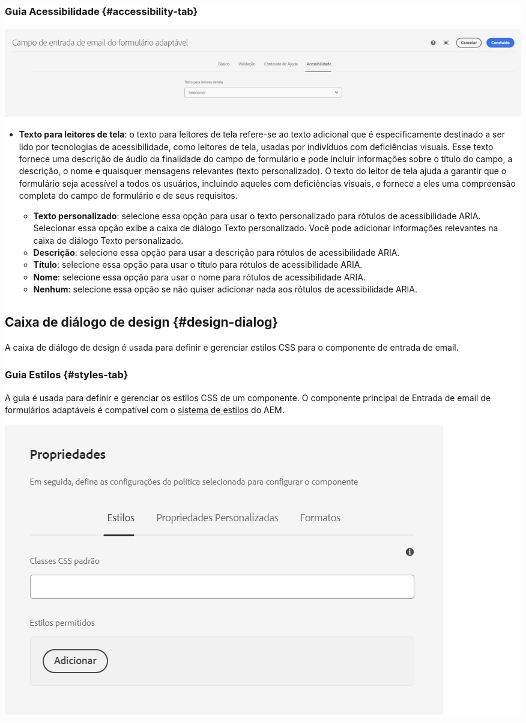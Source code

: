 ### Guia Acessibilidade {#accessibility-tab}

![Guia Acessibilidade](/help/adaptive-forms/assets/email_accessibilitytab.png)

- **Texto para leitores de tela**: o texto para leitores de tela refere-se ao texto adicional que é especificamente destinado a ser lido por tecnologias de acessibilidade, como leitores de tela, usadas por indivíduos com deficiências visuais. Esse texto fornece uma descrição de áudio da finalidade do campo de formulário e pode incluir informações sobre o título do campo, a descrição, o nome e quaisquer mensagens relevantes (texto personalizado). O texto do leitor de tela ajuda a garantir que o formulário seja acessível a todos os usuários, incluindo aqueles com deficiências visuais, e fornece a eles uma compreensão completa do campo de formulário e de seus requisitos.

   - **Texto personalizado**: selecione essa opção para usar o texto personalizado para rótulos de acessibilidade ARIA. Selecionar essa opção exibe a caixa de diálogo Texto personalizado. Você pode adicionar informações relevantes na caixa de diálogo Texto personalizado.
   - **Descrição**: selecione essa opção para usar a descrição para rótulos de acessibilidade ARIA.
   - **Título**: selecione essa opção para usar o título para rótulos de acessibilidade ARIA.
   - **Nome**: selecione essa opção para usar o nome para rótulos de acessibilidade ARIA.
   - **Nenhum**: selecione essa opção se não quiser adicionar nada aos rótulos de acessibilidade ARIA.

## Caixa de diálogo de design {#design-dialog}

A caixa de diálogo de design é usada para definir e gerenciar estilos CSS para o componente de entrada de email.

### Guia Estilos {#styles-tab}

A guia é usada para definir e gerenciar os estilos CSS de um componente. O componente principal de Entrada de email de formulários adaptáveis é compatível com o [sistema de estilos](/help/get-started/authoring.md#component-styling) do AEM.

![Guia Estilo](/help/adaptive-forms/assets/datepicker_styletab.png)